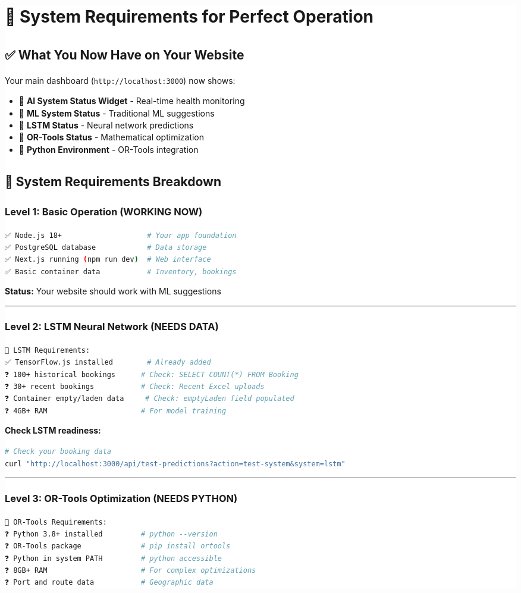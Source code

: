 # 🎯 System Requirements for Perfect Operation

## ✅ **What You Now Have on Your Website**

Your main dashboard (`http://localhost:3000`) now shows:
- 🤖 **AI System Status Widget** - Real-time health monitoring
- 🧠 **ML System Status** - Traditional ML suggestions
- 🔮 **LSTM Status** - Neural network predictions  
- 🎯 **OR-Tools Status** - Mathematical optimization
- 🐍 **Python Environment** - OR-Tools integration

## 🔧 **System Requirements Breakdown**

### **Level 1: Basic Operation (WORKING NOW)**
```bash
✅ Node.js 18+                    # Your app foundation
✅ PostgreSQL database            # Data storage  
✅ Next.js running (npm run dev)  # Web interface
✅ Basic container data           # Inventory, bookings
```
**Status:** Your website should work with ML suggestions

---

### **Level 2: LSTM Neural Network (NEEDS DATA)**
```bash
🔮 LSTM Requirements:
✅ TensorFlow.js installed        # Already added
❓ 100+ historical bookings      # Check: SELECT COUNT(*) FROM Booking
❓ 30+ recent bookings           # Check: Recent Excel uploads
❓ Container empty/laden data     # Check: emptyLaden field populated
❓ 4GB+ RAM                      # For model training
```

**Check LSTM readiness:**
```bash
# Check your booking data
curl "http://localhost:3000/api/test-predictions?action=test-system&system=lstm"
```

---

### **Level 3: OR-Tools Optimization (NEEDS PYTHON)**
```bash
🎯 OR-Tools Requirements:
❓ Python 3.8+ installed         # python --version
❓ OR-Tools package              # pip install ortools
❓ Python in system PATH         # python accessible
❓ 8GB+ RAM                      # For complex optimizations
❓ Port and route data           # Geographic data
```
